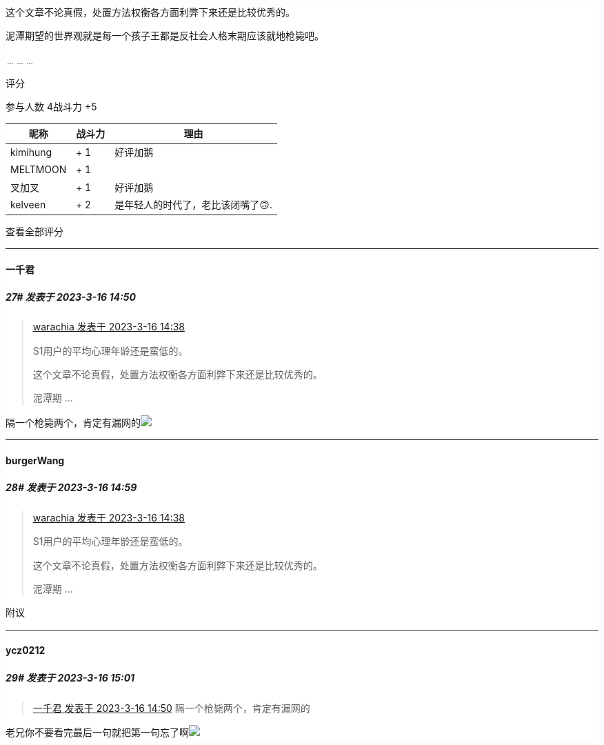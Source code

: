 这个文章不论真假，处置方法权衡各方面利弊下来还是比较优秀的。

泥潭期望的世界观就是每一个孩子王都是反社会人格末期应该就地枪毙吧。

﹍﹍﹍

评分

 参与人数 4战斗力 +5

|昵称|战斗力|理由|
|----|---|---|
| kimihung| + 1|好评加鹅|
| MELTMOON| + 1||
| 叉加叉| + 1|好评加鹅|
| kelveen| + 2|是年轻人的时代了，老比该闭嘴了🙃.|

查看全部评分

*****

####  一千君  
##### 27#       发表于 2023-3-16 14:50

<blockquote><a href="httphttps://bbs.saraba1st.com/2b/forum.php?mod=redirect&amp;goto=findpost&amp;pid=60108303&amp;ptid=2124333" target="_blank">warachia 发表于 2023-3-16 14:38</a>

S1用户的平均心理年龄还是蛮低的。

这个文章不论真假，处置方法权衡各方面利弊下来还是比较优秀的。

泥潭期 ...</blockquote>
隔一个枪毙两个，肯定有漏网的<img src="https://static.saraba1st.com/image/smiley/face2017/172.png" referrerpolicy="no-referrer">

*****

####  burgerWang  
##### 28#       发表于 2023-3-16 14:59

<blockquote><a href="httphttps://bbs.saraba1st.com/2b/forum.php?mod=redirect&amp;goto=findpost&amp;pid=60108303&amp;ptid=2124333" target="_blank">warachia 发表于 2023-3-16 14:38</a>

S1用户的平均心理年龄还是蛮低的。

这个文章不论真假，处置方法权衡各方面利弊下来还是比较优秀的。

泥潭期 ...</blockquote>
附议

*****

####  ycz0212  
##### 29#       发表于 2023-3-16 15:01

<blockquote><a href="httphttps://bbs.saraba1st.com/2b/forum.php?mod=redirect&amp;goto=findpost&amp;pid=60108421&amp;ptid=2124333" target="_blank">一千君 发表于 2023-3-16 14:50</a>
隔一个枪毙两个，肯定有漏网的</blockquote>
老兄你不要看完最后一句就把第一句忘了啊<img src="https://static.saraba1st.com/image/smiley/face2017/002.png" referrerpolicy="no-referrer">
